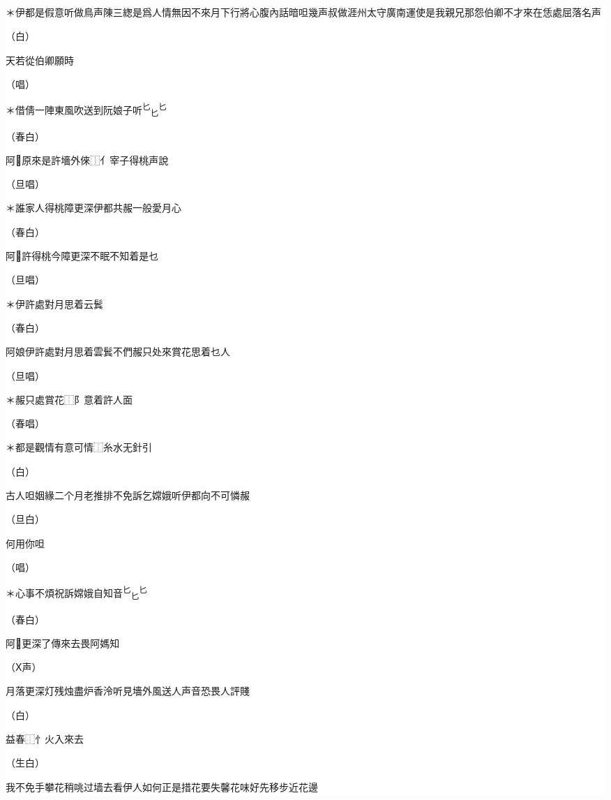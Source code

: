 ＊伊都是假意听做鳥声陳三緫是爲人情無因不來月下行將心腹內話暗呾幾声叔做涯州太守廣南運使是我親兄那怨伯卿不才來在恁處屈落名声

（白）

天若從伯卿願時

（唱）

＊借倩一陣東風吹送到阮娘子听<sup>匕</sup><sub>匕</sub><sup>匕</sup>

（春白）

阿𭑧原來是許墻外倈⿰亻宰子得桃声說

（旦唱）

＊誰家人得桃障更深伊都共赧一般愛月心

（春白）

阿𭑧許得桃今障更深不眠不知着是乜

（旦唱）

＊伊許處對月思着云鬂

（春白）

阿娘伊許處對月思着雲鬂不們赧只处來賞花思着乜人

（旦唱）

＊赧只處賞花⿰阝意着許人面

（春唱）

＊都是觀情有意可情⿰糸水无針引

（白）

古人呾姻緣二个月老推排不免訴乞嫦娥听伊都向不可憐赧

（旦白）

何用你呾

（唱）

＊心事不煩祝訴嫦娥自知音<sup>匕</sup><sub>匕</sub><sup>匕</sup>

（春白）

阿𭑧更深了傳來去畏阿媽知

（X声）

月落更深灯残烛盡炉香泠听見墻外風送人声音恐畏人評賤

（白）

益春⿰忄火入來去

（生白）

我不免手攀花稍咷过墙去看伊人如何正是措花要失馨花味好先移步近花邊
